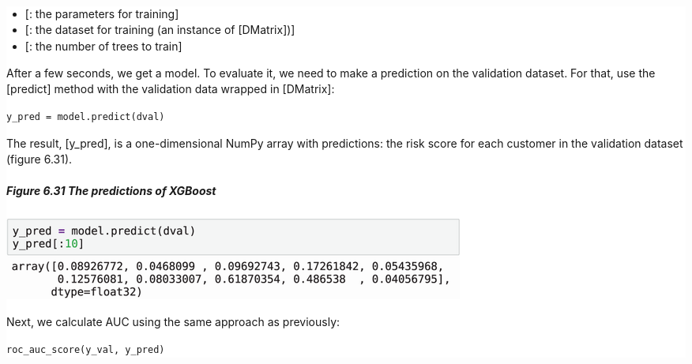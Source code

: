 
-   [:
    the parameters for training]
-   [:
    the dataset for training (an instance of [DMatrix])]
-   [:
    the number of trees to train]


After
a few seconds, we get a model. To evaluate it, we need to make a
prediction on the validation dataset. For that, use the [predict]
method
with the validation data wrapped in [DMatrix]:




``` 
y_pred = model.predict(dval)
```













The
result, [y\_pred], is a one-dimensional NumPy array with
predictions: the risk score for each customer in the validation dataset
(figure 6.31).



##### Figure 6.31 The predictions of XGBoost

![](./images/06-31.png)



Next,
we calculate AUC using the same approach as previously:




``` 
roc_auc_score(y_val, y_pred)
```





